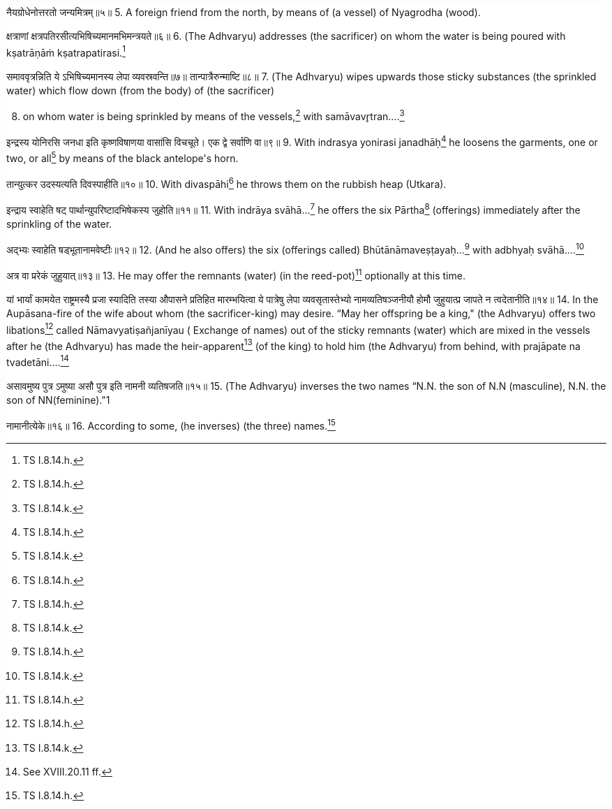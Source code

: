 
नैयग्रोधेनोत्तरतो जन्यमित्रम्॥५॥
5. A foreign friend from the north, by means of (a vessel) of Nyagrodha (wood). 


क्षत्राणां क्षत्रपतिरसीत्यभिषिच्यमानमभिमन्त्रयते॥६॥
6. (The Adhvaryu) addresses (the sacrificer) on whom the water is being poured with kṣatrāṇāṁ kṣatrapatirasi.[^1]  

[^1]: TS I.8.14.h. 

समाववृत्रन्निति ये ऽभिषिच्यमानस्य लेपा व्यवस्रवन्ति॥७॥ तान्पात्रैरुन्माष्टि॥८॥
7. (The Adhvaryu) wipes upwards those sticky substances (the sprinkled water) which flow down (from the body) of (the sacrificer)  

8. on whom water is being sprinkled by means of the vessels,[^1] with samāvavr̥tran....[^2]   

[^1]: Cp. MS IV.4.5; ŚB V.4.2.4-5; BaudhāŚS XII. 11.  

[^2]: TS I.8.14.k. 



इन्द्रस्य योनिरसि जनधा इति कृष्णविषाणया वासांसि विचचूते। एक द्वे सर्वाणि वा॥९॥
9. With indrasya yonirasi janadhāḥ[^1] he loosens the garments, one or two, or all[^2] by means of the black antelope's horn.  

[^1]: MS II.6.11.  

[^2]: See XVIII.14.1-4. 

तान्युत्कर उदस्यत्यति दिवस्पाहीति॥१०॥
10. With divaspāhi[^1] he throws them on the rubbish heap (Utkara).  

[^1]: TS I.8.14.i.  

इन्द्राय स्वाहेति षट् पार्थान्युपरिष्टादभिषेकस्य जुहोति॥११॥
11. With indrāya svāhā...[^1] he offers the six Pārtha[^2] (offerings) immediately after the sprinkling of the water.  

[^1]: TS I.8.13.h.  

[^2]: See XVIII.15.8.  

अद्भ्यः स्वाहेति षड्भूतानामवेष्टीः॥१२॥
12. (And he also offers) the six (offerings called) Bhūtānāmaveṣṭayaḥ...[^1] with adbhyaḥ svāhā....[^2]  

[^1]: See XVIII.15.8.  

[^2]: TS I.8.13.i.  

अत्र वा प्ररेकं जुहुयात्॥१३॥
13. He may offer the remnants (water) (in the reed-pot)[^1] optionally at this time.  

[^1]: See XVIII.13.22.  

यां भार्यां कामयेत राष्ट्रमस्यै प्रजा स्यादिति तस्या औपासने प्रतिहित मारम्भयित्वा ये पात्रेषु लेपा व्यवसृतास्तेभ्यो नामव्यतिषञ्जनीयौ होमौ जुहुयात्प्र जापते न त्वदेतानीति॥१४॥ 
14. In the Aupāsana-fire of the wife about whom (the sacrificer-king) may desire. “May her offspring be a king," (the Adhvaryu) offers two libations[^1] called Nāmavyatiṣañjanīyau ( Exchange of names) out of the sticky remnants (water) which are mixed in the vessels after he (the Adhvaryu) has made the heir-apparent[^2] (of the king) to hold him (the Adhvaryu) from behind, with prajāpate na tvadetāni....[^3]  

[^1]: Cf. TB I.7.8.7.  

[^2]: Pratihita. Cf. TB I.7.9.2, XVIII.17.3; cf. also ŚB V.4.2.8.  

[^2]: TS I.8.14.m.  

असावमुष्य पुत्र ऽमुष्या असौ पुत्र इति नामनी व्यतिषजति॥१५॥
15. (The Adhvaryu) inverses the two names “N.N. the son of N.N (masculine), N.N. the son of NN(feminine)."1  

[^1]: MS IV.4.6. Thus for e.g.  
a) Daśaratha the son of Rāma 
b) Rāma the son of Kausalyā. 

नामानीत्येके॥१६॥
16. According to some, (he inverses) (the three) names.[^1]  


[^1]: Thus the Agniṣṭoma is a one day sacrifice but before the Soma sacrificial day there is one dīkṣā day and three Upasad day. 
[^1]: The Agniṣṭoma day mentioned in XVIII.8.3 is called Pavitra.  
[^2]: See XVIII. 12.1ff.  
[^3]: See XVIII.20.11 ff.  
[^4]: See XVIII .22.9-11.  
[^5]: See XVIII.22.12-17.   
[^6]: See XVIII.22.18-19.   
[^1]: Thus the number of cows to be given is one thousand, four 
[^1]: Not known. 
[^1]: When a big number cows are to be given the procedure may take a long time. Therefore, only a few cow may bé "led” in their proper time i.e should be led (given) literally and others are to be simply assigned to the priests. Thus all the cows need not be 
[^1]: i.e immediately after the Agniṣṭoma-performance mentioned in XVIII.8.3. 
[^1]: See I.23.3.  
[^2]: Cp. TS I.8.1.1; TB I.6.1.1.  
[^1]: Valmīkavapā = fossilized ant-hill.  
[^2]: Cp. KS XV.1; MS II.6.1. 
[^1]: Caland doubts the practicability of this action. Perhaps he has not clearly understood the difference between valmīka (ant-hill) and valmīkavapā (fossilized ant-hill). He understands the word valmīkavapā simply in the sense of “ameisenhaufen” (ant-hill) and therefore he doubts the practicability. Here the word valmīkavapā is used and not the word valmīka (ant-hill). 
[^1]: Thus the offering to the Nirr̥ti is to be performed first. Cf. TB I.6.1.1. 
[^1]: TS 1.8.1.1.  
[^2]: Cf. TB 1.6.1.2.  
[^1]: Iriṇa has been interpreted by Caland as “salty place”. See, however, ŚB V.2.3.2, and the translation of it by Eggeling.  
[^2]: Cf. TB 1.6.1.3.  
[^3]: TS 1.8.1.1. 4. Cf. MS II.6.1; KS XV.1 Caland suggests the meaning of the the word Visraṁsikā as the uprooted upgrowth of plants etc. on a place. He also quotes and discards the view of Tālavr̥ntavāsin who says that Visraṁsikā means the index-fingers I, however, support Tālavr̥ntavāsin.  
[^1]: Cf. (krṣṇatūṣa) TS 1.8.1.1; TB 1.6.1.4. 
[^1]: Cf. KS XV.1; MS II 6.1.  
[^2]: bhinnānta. According to Caland this word means almost the same as “with black fringes”. But if it were the same there was no need of mentioning it as a view of “some" ritualists.  
[^1]: Cf. TB 1.1.1.4. 
[^1]: TS I 8.1.11.  
[^2]: Cf. TB 1.6.1.4.  
[^1]: Cf. TB 1.6.1.5.  
[^1]: There are the folowing seven offerings: i. rice pap for Aditi, ii. sacrificial bread on eleven potsherds for Agni and Viṣṇu, iii. sacrificial bread on eleven potsherds for Agni and Soma, iv. a sacrificial bread on eleven potsherds for Indra, V. a sacrificial bread on eight potsherds for Agni and curds for Indra, vi. a sacrificial breads on twelve potsherds for Indra and Agni, rice-pap for Viśvedevas and rice-pap of Śyāmāka for Soma, vii. rice-pap for Sarasvati and rice-pap for Sarasvat. These seven offerings and the one for Anumati together make the number eight of the offerings mentioned in XVIII.8.10. Cf. TB 1.6.1.11. 
[^1]: According to Caland this means that the Sunāsīrīya should be 
[^1]: Cf. TB 1.7.1.3. 
[^1]: TS 1.8.7.b. The other oblation materials are pap of Gavīdhuka for Rudra, curds for Indra and pap of barley for Varuṇa. 
[^1]: Cf. TS I.8.7.b. 
[^1]: Cp. MS IV.3.4. 
[^1]: In TB I.7.1.5, this offering is called Pañcavattīya and in ŚB V.2.4.4 Pañcavātīya.  
[^1]: TS I.8.7.c.  
[^2]: The formulae contain references to different directions. The formula corresponding to a particular direction is to be used.  
[^1]: Cf. ŚB V.2.4.6.  
[^2]: TS 1.8.7.d.  
[^3]: TS 1.8.7.e.  
[^1]: TS I.8.7f.  
[^2]: See MS II.6.3; KS XV.2.  
[^1]: For this timing see TB I.7.1.6-7. 
[^1]: Achyranthes aspera. This plant has fruits turned backwards.  
[^2]: Cf. MS II.6.3; KS XV.2.  
[^3]: Cf. TB I.7.1.18  
[^4]: Cf. ŚB V.2.4.15. 
[^1]: Cp. TB 1.7.1.8.  
[^2]: Cf. TB 1.7.1.9.  
[^3]: TS 1.8.7.g. 
[^1]: TS 1.8.7.g.  
[^2]: TS 1.8.7.g.  
[^1]: Cf. TS 1.8.7.h.  
[^1]: TB 1.7.1.9.  
[^1]: Cp. XVIII.9.15.  
[^2]: Cf. TS 1.8.8. 
[^1]: Cf. TS 1.8.8. 
[^4]: Cf. MS IV.3.6. 
[^1]: Cf. TS 1.8.8; TB 1.7.2.1-5. These offerings are called Triṣaṁyuktīya-offerings. 
[^1]: Cp. MS IV.3.7.  
[^1]: In MS IV.3.7 in connection with the first Triṣaṁyukta only this has been said. 
[^1]: Cf. TS 1.8.8.; TB 1.7.2.5.  
[^1]: Cp.TS 1.8.8. 
[^1]: Cf. MS IV.8.7.  
[^2]: Cf. TS I.8.8.  
[^1]: Cp. TS I.8.8; MS.II.5.9. 
[^1]: See TB I.7.3.1-7; TS I.8.9.1-2. 
[^1]: Cf. TB I.7.3.3. 
[^1]: In one of the Ratnin offerings an offering of rice-pap to Nirr̥ti is to be made in the residence of the discarded wife. In this Sūtra the measure of that rice-pap is mentioned.   
[^1]: Cf. MS II.6.5.  
[^1]: Cf. MS II.6.5. 
[^1]: Cf. KS XV.4; ŚB V.3.1.10. 
[^1]: Cf. MS II.6.5. 
[^1]: Cp. KS XV.4. 
[^1]: Cf. ŚB V.3.1.11.  
[^1]: Cf. ŚB V.3.1.11. 
[^1]: Cf. TS I.8.2.9.  
[^1]: This Svṣṭakr̥t-libation forms a part of the offering to Indra (XVIII. 10.28).  
[^2]: TS I.8.9.2.  
[^1]: Cf. TS I.8.9.2-3; KS XV.5.  
[^1]: Cf. TS I.8.9.2.  
[^1]: Cf. TS I.8.9.z. 
[^1]: i.e. the day immediately following the last Ratnin-offering.  
[^2]: The Abhiśecanīya is of Ukthya type: Cf. TB I.8.7.2; Cf.TMB 
[^1]: Cp. X.4.2. 
[^1]: Cf. TS I.8.9.3. 
[^1]: Cf. KS XV.5. 
[^1]: See I.15.6. 
[^1]: See I.24.5.  
[^2]: Cf. TS I.8.9.3. 
[^1]: Cf. TS I.8.9.3. 
[^1]: Cf. KS Xv.5; cp.TB I.7.3.8.  
[^1]: Cf. KS Xv.5. 
[^1]: Cf. KS XV.5. 
[^1]: The pot for Br̥haspati should be below and the pot for Mitra should be above. 
[^1]: Cf. MS II.6.6. The rice-pap for Mitra is thus "self-cooked". 
[^1]: Cf. TB I.7.3.8.  
[^1]: Cf. MS II.6.6; KS XV.5.  
[^2]: Cp. KS XV.5. 
[^1]: See XVIII.20. 11ff. 
[^1]: For Sūtra 2 and 3 cp. ŚB V. 4.5.15. ŚB mentions Brahman 
[^1]: See XI.20.13 and XVII.22.9; cf. also ŚB V.3.3.1; XIII.24.8-9; TS I.8.10.9.  
[^1]: TB I.7.4.4. 
[^1]: Cf. JB V.3.3.15.  
[^2]: Cf. TB I.7.4.2;  
[^3]: TS I.8.10.b-c.  
[^1]: TS I.8.10.d.  
[^2]: The text reading should be kurupañālam rather than karupañcālān.  
[^3]: Cf. MS II.6.9. 
[^1]: Cf. TB I.7.4.4.  
[^2]: TS I.8.10.e-f.  
[^1]: TS I.8.10.9.  
[^2]: Cf. TB I.7.4.4.  
[^1]: Cf. ŚB V.3.5.2.   
[^2]: The text does not contain the word vā (or). We have to assume it. See and cp. XVIII.2.17.  
[^3]: Cf. MS IV.3.9; see XVIII.15.2.  
[^4]: Cf. TB 1.7.10.1; cp. XVIII.18.3-4 and XVIII. 19.15ff.  
[^1]: The first seven potsherds are to be placed with TS IV.6.5.0, the second with TĀ IV.24, and the third with TS IV.6.5.p. For this 
[^1]: For this see 1.25.12. For the offering of the sacrificial bread to Maruts see XVIII. 19.15. 
[^1]: Cf. TB 1.7.5.5.  
[^2]: Cf. ŚB V.3.4.22; cp. ŚB V.3.4.23. 
[^1]: i.e. a river the name of which is masculine. 
[^1]: Parinadīnām. Caland translates “das ūberflisessende(?) Wasser” The question mark indicates that Caland is not sure about the meaning. See also his note on the same.  
[^1]: i.e. reflections. 
[^1]: For Sūtras 1-18 cf TS I.8.11.a, TB I.7.5.5.  
[^1]: TS I.8.11.b. 
[^1]: TS I.8.11.c. 
[^1]: Cf. TB I.7.6.1.  
[^2]: Cf. ŚB XII.8.3.15.  
[^3]: TS I.8.12.a.  
[^4]: Cf. TB I.7.6.1.  
[^5]: TS I.8.12.b.  
[^6]: Cf. TB I.7.6.1.  
[^7]: Cf. TB I.7.6.1.  
[^8]: TS I.8.12.c.  
[^9]: TS I.8.12.d.  
[^10]: Cf. MS IV.4.2; ŚB V.3.5.19.  
[^11]: Cf. ŚB XII.8.3.11-14.  
[^12]: TS I.8.12.e.  
[^13]: Cf. ŚB XII.8.3.11-14. 
[^1]: Cp. TB I.7.8.6; MS IV.4.2.  
[^2]: TS I.8.14.1.  
[^1]: TS I.8.12.f.  
[^2]: See the note on XVIII.5.7.  
[^3]: TS I.8.12.f.  
[^4]: Cf. MS IV.4.3; See the next SŪtra.  
[^1]: In the Sūtra 1, the Uṣṇīṣa(turban) seems to be used for the sake of simply being tied on the top or first garment.  
[^1]: Cf. TB I.7.6.4. 
[^1]: Cf. MS IV.4.3. 
[^1]: Cf. TB I.7.6.5. 
[^1]: Cf. MS IV.4.3.  
[^2]: Cf. ŚB V.3.5.31; TB I.7.6.5.  
[^3]: TS I.8.12.g.  
[^4]: TS I.8.12.h.  
[^5]: Cf. TB I.7.6.8.  
[^6]: TS I.8.12.i.  
[^1]: TS I.8.12.k.  
[^2]: CI. TB I.7.6.8.  
[^1]: TS I.8.12.1. 
[^1]: ŚB V.3.5.30; cp. MS II.6.9. 
[^1]: For the details in this Sūtra cp. MS II.6.9; cp. also TB I.7.6.8.  
[^1]: Cf. MS IV.4.3.  
[^2]: TS I.8.12.m.  
[^1]: Cf. TB I.7.7.1.  
[^1]: TS I.8.13.a-e.  
[^2]: According to TB (1.7.7.1) it is the sacrificer who ascends mentally. Caland suggests this possibility to be more acceptable and according to him the text amendation should be “vā” in the place of “ca”.  
[^1]: Cp. XVIII. 12.11-12. According to TB (1.7.7.3) this is the proper time. 
[^1]: Cp. II. 11.7.  
[^2]: Cf MS II.1.9. For the verse cp. TB II.7.16.4. 
[^1]: Cf. MS II.2.5.  
[^1]: Cf. ŚB V.3.5.3.  
[^2]: TB I.7.8.1.  
[^3]: TS I.8.14.a.  
[^4]: TS I.b.14.b.  
[^5]: MS IV.4.4.  
[^6]: TB I.7.8.2.  
[^1]: Cf. MS IV.4.4.  
[^2]: Cf. TB I.7.8.2; MS IV.4.  
[^3]: TS I.8.14.d.  
[^4]: Cf. TB I.7.8.2.  
[^5]: Cf. MS IV.4.4.  
[^6]: TS I.8.14.e. 
[^1]: See XVIII.16.11.  
[^2]: Cf. TB I.7.7.4-5.  
[^3]: TS I.8.13.h. 
[^1]: Cf. TB I.7.7.5.  
[^1]: See XVII.12.11; XVIII.5.6-7.  
[^2]: Cf. ŚB V.4.1.1.17; ŚB V.4.2.1. 
[^1]: TS I.8.14.f.  
[^2]: TS I.8.14.g. The sentence is incomplete. See the next SŪtra. 
[^1]: Cf. TB I.7.8.7; XVIII.13.21. 
[^2]: Thus they first recite TS I.8.14.f on the sacrificer and pour water on him with TS I.8.14.g. 
[^1]: e.g.  
[^1]: TS I.8.15.a.  
[^2]: Cf. TB I.7.9.1; cp. XVIII.3.1;3.  
[^3]: TS I.8.15.b.  
[^1]: Cf. TB I.7.9.2.  
[^2]: TS I.8.15.c; cp. XVIII.4.5.  
[^1]: See XVIII.16.14,n.2; cf. also TB I.7.9.1.  
[^2]: Cf. TB I.7.9.2.  
[^1]: TS I.8.15.d. 
[^1]: See XVIII.14.11.  
[^2]: TS I.8.15.e.  
[^1]: TS I.8.15.f.  
[^1]: Cp. XVIII.17.5. 
[^1]: TS I.8.15.a.  
[^1]: Cf. MS IV.4.5.  
[^1]: Cf. TB I.7.9.4.  
[^2]: TS I.8.15.g.  
[^3]: Cf. ŚB V.4.3.20.  
[^4]: TS I.8.15.h.  
[^5]: Cf. MS IV.4.6.  
[^6]: TS I.8.15.i.  
[^1]: TS I.8.15.k.  
[^2]: Cp. TB I.7.9.5-6.  
[^3]: TS I.8.15.1.  
[^1]: Cf. MS IV.4.6.  
[^2]: TS I.8.16.a.  
[^1]: TS I.8.16.b.  
[^2]: Cf. TB I.7.10.1. For this milk-mess see XVIII.12.11. 
[^1]: See MS IV.4.6.  
[^2]: TS I.6.5.e. (See IV.14.3)  
[^3]: Cf. ŚB V.4.3.27. 
[^1]: Cp. ŚB V.4.4.21. 
[^1]: Cf. ŚB V.4.4.1.  
[^2]: MS IV.4.6.  
[^3]: Cp. TB 1.7.10.2 where “hide” is not mentioned.  
[^4]: TS I.8.16.c.  
[^5]: This formula occurs besides here only in SatyāŚs.  
[^1]: TS I.8.16.d.  
[^2]: TS I.8.16.e. 
[^1]: TS I.8.16.f.  
[^1]: TS I.8.16.g.  
[^1]: TS I.8.16.g. 
[^1]: TS I.8.16.g. 
[^1]: TS I.8.16.h.  
[^2]: Cp. TB I.7.10.5; ŚB V.4.4.15. 
[^1]: See TB.I.7.10.5; cp. ŚB V.4.4.19. 
[^1]: Cf. MS IV.4.6.  
[^2]: The sentence is completed in the next Sūtra.  
[^1]: Cf. TB I.7.10.6. 
[^1]: One should read pūrvāgnivāhau instead of purvau agnivāhau: 
[^1]: Cp. MS IV.4.6.  
[^2]: Cf. TB I.7.10.5.  
[^1]: Cf. MS IV.4.6.  
[^2]: TS I.8.16.k. 
[^1]: Cf. MS IV.4.6; AB VIII.20. Pāda seems to be a measurment. 
[^1]: Upadrastāraḥ. Thus the Saṅgrahītr̥, Bhāgadugha and the Kṣattr̥ become the witnesses of the land being given to the Brahman.  
[^1]: For these see XVIII.16.13-16.  
[^2]: Cf. MS IV.4.6. 
[^1]: Cf. TB 1.7.10.5; cf. also AB VII.18; ŚāṅkhāŚS XV.27. 
[^1]: Cf. AB VII.12.  
[^1]: CI. AB VII.18. 
[^1]: See VIII.15.5. 
[^1]: See XVIII.12.11-12; XIII. 18.3-4; cf. TB I.7.10.6. 
[^1]: Cf. TB I.7.10.6. 
[^1]: See XVIII.17.12.  
[^2]: Cf. TB I.7.9.5; cp. ŚB V.4.3.26.  
[^1]: See XVIII.12.11ff. 
[^1]: Cf. TB I.7.10.6.  
[^2]: TS I.8.16.1.a.  
[^1]: TS I.8.16.16  
[^2]: See for these offerings, MS IV.4.7.  
[^1]: See MS IV.4.3. 
[^1]: The Brāhmaṇa-text is not known.  
[^2]: The ritual in connection with the cart (cf. I.16.5-11; I.18.7) is to be done in connection with the basket.  
[^1]: TB 1.8.1.2. These offerings are to be performed one by one on the following days.   
[^2]: The other offerings here are as follows :- a pap for Sarasvatī, a sacrificial bread on twelve potsherds for Savitr̥, a pap for Pūṣan, a pap for Br̥hiaspati, a sacrificial bread on eleven potsherds for Indra, a sacrificial bread on ten potsherds for Varuṇa and optionally a pap for Soma, a sacrificial bread on eight potsherds for Tvṣṭr̥ and a sacrificial bread on three potsherds for Viṣṇu. TB 1.8.17 has ten Saṁsr̥p-offerings.  
[^1]: Cf. TB 1.8.1.e.  
[^1]: Where the Abhiṣecanīya-sacrifice was performed and which now 
[^2]: Thus more to the west.  
[^1]: Cf. TS I.1.18.1; TB I.8.2.1.  
[^1]: For this see X.5.15-X.6.2.  
[^2]: Cf. TS I.8.18.1; MS IV.4.7; TMB XVIII.9.6-7.  
[^1]: See XVIII.12.3.  
[^2]: Cf. TS I.8.18.1; TB I.8.2.2.  
[^1]: See X.25.1ff.  
[^2]: See X.28.1ff. 
[^1]: i.e. ten calves from the mother cows. See XVIII.12.2 according to which the purchase of Soma for Abhiṣecanīya and Daśapeya is to be done simultaneously. Here only the removal of the calves is to be done.  
[^1]: Cf. TB I.8.1.2. These are the last three Saṁsr̥p-offerings. The first is to be performed on the first Upasad-day before the morning Upasad-performance; the second on the second day between the morning and afternoon Upasads; and the third on the third day 
[^1]: Cf. TS I.8.18; TB I.8.2.5.  
[^1]: See XII.1.6.  
[^2]: Cp. JB II.202; TMB XVIII.9.4. 
[^1]: Thus immediately after the rite mentioned in XII.21.14 is over. 
[^1]: Thus immediately after XII.24.6.  
[^2]: Cp. JB II.202.  
[^3]: Cf. TS I.8.18.1; TB I.8.2.2; ŚB V.4.5.3.  
[^1]: Cf. TMB XVIII.9.4; JB II.202. 
[^1]: Cf. TS I.8.18.1; TMB XVIII.9.4. 
[^1]: See XIII.5.1.  
[^2]: Cf. ŚB V.4.5.22.  
[^3]: For this see TS I.8.18.1. Thus a horse to Prastotr̥ and Pratihartr̥, twelve four-yeared cows to Brahman, a sterile cow to the Maitrāvaruṇa, a bull to the Brāhmaṇācchaṁsin, a cloth to Neṣṭr̥ and Potr̥, a one-horsed vehicle loaded with barley to the Acchāvāka and a cart-ox to the Āgnīdhra.  
[^1]: The exact meaning of the word Vehāyamāna is uncertain. The 
[^1]: The intended meaning is that for the performance of this offering which is a counterpart of “ascending upon the quarters" (for which see XVIII. 14.17ff) one has to establish everything on 
[^1]: Cf. TS 1.8.19.1. 
[^1]: Cf. Kāṭhakabrāhmaṇa; cp. TB 1.8.3.1.  
[^1]: Cf. TB 1.8.3.1; MS IV.4.9. 
[^1]: For the word malhā see XIX.16.7.  
[^2]: Cf. TS 1.8.19.1; TB 1.8.3.2.  